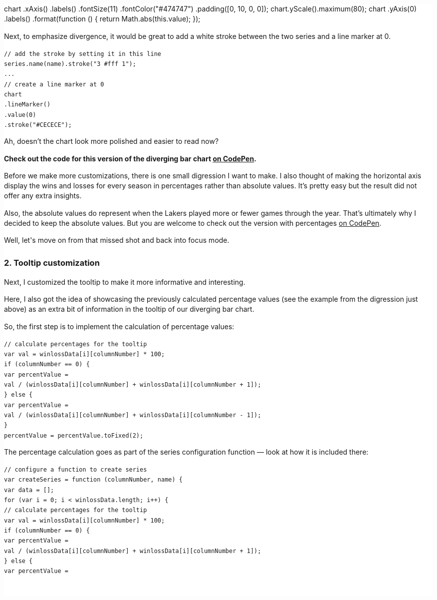 chart
.xAxis()
.labels()
.fontSize(11)
.fontColor("#474747")
.padding([0, 10, 0, 0]);
chart.yScale().maximum(80);
chart
.yAxis(0)
.labels()
.format(function () {
return Math.abs(this.value);
});
</code></pre>
<p>Next, to emphasize divergence, it would be great to add a white stroke between the two series and a line marker at 0.</p><pre><code class="language-js">// add the stroke by setting it in this line
series.name(name).stroke("3 #fff 1");
...
// create a line marker at 0
chart
.lineMarker()
.value(0)
.stroke("#CECECE");
</code></pre>
<p>Ah, doesn’t the chart look more polished and easier to read now?</p>
<p><strong>Check out the code for this version of the diverging bar chart <a href="https://codepen.io/shacheeswadia/pen/zYoEMEd">on CodePen</a>.</strong></p>
<p>Before we make more customizations, there is one small digression I want to make. I also thought of making the horizontal axis display the wins and losses for every season in percentages rather than absolute values. It’s pretty easy but the result did not offer any extra insights. </p>
<p>Also, the absolute values do represent when the Lakers played more or fewer games through the year. That’s ultimately why I decided to keep the absolute values. But you are welcome to check out the version with percentages <a href="https://codepen.io/shacheeswadia/pen/jOVrqKd">on CodePen</a>. </p>
<p>Well, let's move on from that missed shot and back into focus mode.</p>
<h3 id="2-tooltip-customization">2. Tooltip customization</h3>
<p>Next, I customized the tooltip to make it more informative and interesting.</p>
<p>Here, I also got the idea of showcasing the previously calculated percentage values (see the example from the digression just above) as an extra bit of information in the tooltip of our diverging bar chart.</p>
<p>So, the first step is to implement the calculation of percentage values:</p><pre><code class="language-js">// calculate percentages for the tooltip
var val = winlossData[i][columnNumber] * 100;
if (columnNumber == 0) {
var percentValue =
val / (winlossData[i][columnNumber] + winlossData[i][columnNumber + 1]);
} else {
var percentValue =
val / (winlossData[i][columnNumber] + winlossData[i][columnNumber - 1]);
}
percentValue = percentValue.toFixed(2);
</code></pre>
<p>The percentage calculation goes as part of the series configuration function — look at how it is included there:</p><pre><code class="language-js">// configure a function to create series
var createSeries = function (columnNumber, name) {
var data = [];
for (var i = 0; i &lt; winlossData.length; i++) {
// calculate percentages for the tooltip
var val = winlossData[i][columnNumber] * 100;
if (columnNumber == 0) {
var percentValue =
val / (winlossData[i][columnNumber] + winlossData[i][columnNumber + 1]);
} else {
var percentValue =